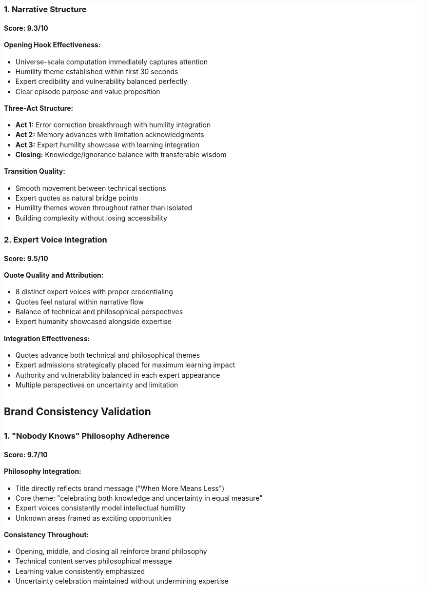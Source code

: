 ### 1. Narrative Structure
**Score: 9.3/10**

**Opening Hook Effectiveness:**
- Universe-scale computation immediately captures attention
- Humility theme established within first 30 seconds
- Expert credibility and vulnerability balanced perfectly
- Clear episode purpose and value proposition

**Three-Act Structure:**
- **Act 1:** Error correction breakthrough with humility integration
- **Act 2:** Memory advances with limitation acknowledgments
- **Act 3:** Expert humility showcase with learning integration
- **Closing:** Knowledge/ignorance balance with transferable wisdom

**Transition Quality:**
- Smooth movement between technical sections
- Expert quotes as natural bridge points
- Humility themes woven throughout rather than isolated
- Building complexity without losing accessibility

### 2. Expert Voice Integration
**Score: 9.5/10**

**Quote Quality and Attribution:**
- 8 distinct expert voices with proper credentialing
- Quotes feel natural within narrative flow
- Balance of technical and philosophical perspectives
- Expert humanity showcased alongside expertise

**Integration Effectiveness:**
- Quotes advance both technical and philosophical themes
- Expert admissions strategically placed for maximum learning impact
- Authority and vulnerability balanced in each expert appearance
- Multiple perspectives on uncertainty and limitation

## Brand Consistency Validation

### 1. "Nobody Knows" Philosophy Adherence
**Score: 9.7/10**

**Philosophy Integration:**
- Title directly reflects brand message ("When More Means Less")
- Core theme: "celebrating both knowledge and uncertainty in equal measure"
- Expert voices consistently model intellectual humility
- Unknown areas framed as exciting opportunities

**Consistency Throughout:**
- Opening, middle, and closing all reinforce brand philosophy
- Technical content serves philosophical message
- Learning value consistently emphasized
- Uncertainty celebration maintained without undermining expertise
